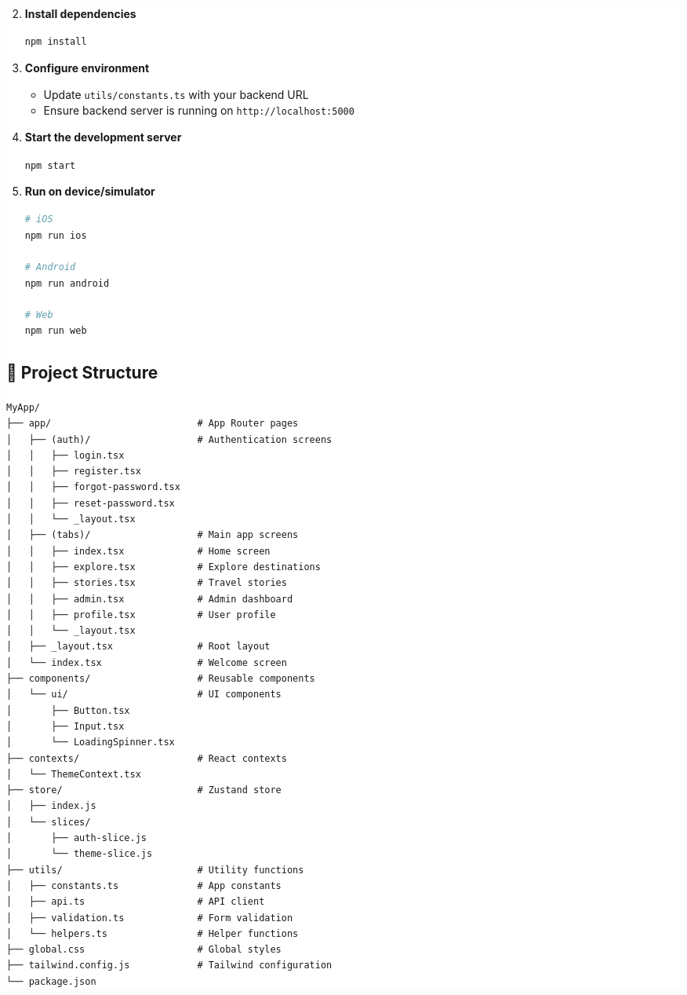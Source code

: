 2. **Install dependencies**
   ```bash
   npm install
   ```

3. **Configure environment**
   - Update `utils/constants.ts` with your backend URL
   - Ensure backend server is running on `http://localhost:5000`

4. **Start the development server**
   ```bash
   npm start
   ```

5. **Run on device/simulator**
   ```bash
   # iOS
   npm run ios
   
   # Android
   npm run android
   
   # Web
   npm run web
   ```

## 📁 Project Structure

```
MyApp/
├── app/                          # App Router pages
│   ├── (auth)/                   # Authentication screens
│   │   ├── login.tsx
│   │   ├── register.tsx
│   │   ├── forgot-password.tsx
│   │   ├── reset-password.tsx
│   │   └── _layout.tsx
│   ├── (tabs)/                   # Main app screens
│   │   ├── index.tsx             # Home screen
│   │   ├── explore.tsx           # Explore destinations
│   │   ├── stories.tsx           # Travel stories
│   │   ├── admin.tsx             # Admin dashboard
│   │   ├── profile.tsx           # User profile
│   │   └── _layout.tsx
│   ├── _layout.tsx               # Root layout
│   └── index.tsx                 # Welcome screen
├── components/                   # Reusable components
│   └── ui/                       # UI components
│       ├── Button.tsx
│       ├── Input.tsx
│       └── LoadingSpinner.tsx
├── contexts/                     # React contexts
│   └── ThemeContext.tsx
├── store/                        # Zustand store
│   ├── index.js
│   └── slices/
│       ├── auth-slice.js
│       └── theme-slice.js
├── utils/                        # Utility functions
│   ├── constants.ts              # App constants
│   ├── api.ts                    # API client
│   ├── validation.ts             # Form validation
│   └── helpers.ts                # Helper functions
├── global.css                    # Global styles
├── tailwind.config.js            # Tailwind configuration
└── package.json
```
